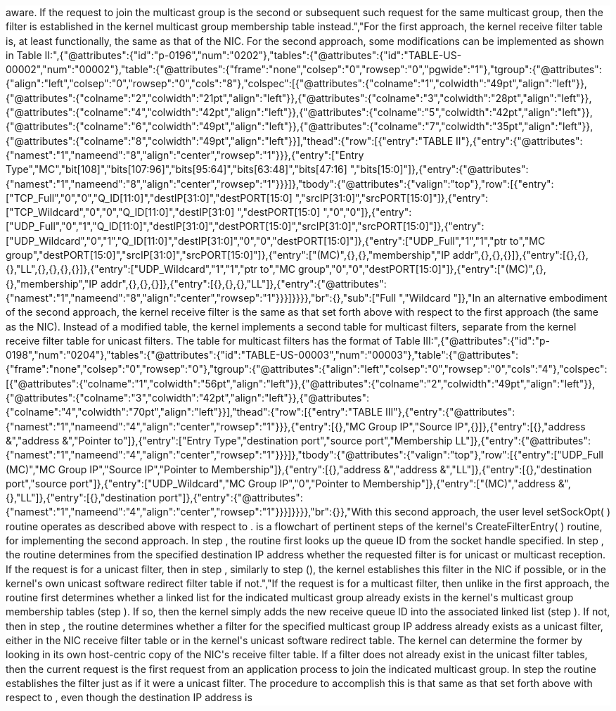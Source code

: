 aware. If the request to join the multicast group is the second or subsequent such request for the same multicast group, then the filter is established in the kernel multicast group membership table instead.","For the first approach, the kernel receive filter table is, at least functionally, the same as that of the NIC. For the second approach, some modifications can be implemented as shown in Table II:",{"@attributes":{"id":"p-0196","num":"0202"},"tables":{"@attributes":{"id":"TABLE-US-00002","num":"00002"},"table":{"@attributes":{"frame":"none","colsep":"0","rowsep":"0","pgwide":"1"},"tgroup":{"@attributes":{"align":"left","colsep":"0","rowsep":"0","cols":"8"},"colspec":[{"@attributes":{"colname":"1","colwidth":"49pt","align":"left"}},{"@attributes":{"colname":"2","colwidth":"21pt","align":"left"}},{"@attributes":{"colname":"3","colwidth":"28pt","align":"left"}},{"@attributes":{"colname":"4","colwidth":"42pt","align":"left"}},{"@attributes":{"colname":"5","colwidth":"42pt","align":"left"}},{"@attributes":{"colname":"6","colwidth":"49pt","align":"left"}},{"@attributes":{"colname":"7","colwidth":"35pt","align":"left"}},{"@attributes":{"colname":"8","colwidth":"49pt","align":"left"}}],"thead":{"row":[{"entry":"TABLE II"},{"entry":{"@attributes":{"namest":"1","nameend":"8","align":"center","rowsep":"1"}}},{"entry":["Entry Type","MC","bit[108]","bits[107:96]","bits[95:64]","bits[63:48]","bits[47:16] ","bits[15:0]"]},{"entry":{"@attributes":{"namest":"1","nameend":"8","align":"center","rowsep":"1"}}}]},"tbody":{"@attributes":{"valign":"top"},"row":[{"entry":["TCP_Full","0","0","Q_ID[11:0]","destIP[31:0]","destPORT[15:0] ","srcIP[31:0]","srcPORT[15:0]"]},{"entry":["TCP_Wildcard","0","0","Q_ID[11:0]","destIP[31:0] ","destPORT[15:0] ","0","0"]},{"entry":["UDP_Full","0","1","Q_ID[11:0]","destIP[31:0]","destPORT[15:0]","srcIP[31:0]","srcPORT[15:0]"]},{"entry":["UDP_Wildcard","0","1","Q_ID[11:0]","destIP[31:0]","0","0","destPORT[15:0]"]},{"entry":["UDP_Full","1","1","ptr to","MC group","destPORT[15:0]","srcIP[31:0]","srcPORT[15:0]"]},{"entry":["(MC)",{},{},"membership","IP addr",{},{},{}]},{"entry":[{},{},{},"LL",{},{},{},{}]},{"entry":["UDP_Wildcard","1","1","ptr to","MC group","0","0","destPORT[15:0]"]},{"entry":["(MC)",{},{},"membership","IP addr",{},{},{}]},{"entry":[{},{},{},"LL"]},{"entry":{"@attributes":{"namest":"1","nameend":"8","align":"center","rowsep":"1"}}}]}}}},"br":{},"sub":["Full ","Wildcard "]},"In an alternative embodiment of the second approach, the kernel receive filter is the same as that set forth above with respect to the first approach (the same as the NIC). Instead of a modified table, the kernel implements a second table for multicast filters, separate from the kernel receive filter table for unicast filters. The table for multicast filters has the format of Table III:",{"@attributes":{"id":"p-0198","num":"0204"},"tables":{"@attributes":{"id":"TABLE-US-00003","num":"00003"},"table":{"@attributes":{"frame":"none","colsep":"0","rowsep":"0"},"tgroup":{"@attributes":{"align":"left","colsep":"0","rowsep":"0","cols":"4"},"colspec":[{"@attributes":{"colname":"1","colwidth":"56pt","align":"left"}},{"@attributes":{"colname":"2","colwidth":"49pt","align":"left"}},{"@attributes":{"colname":"3","colwidth":"42pt","align":"left"}},{"@attributes":{"colname":"4","colwidth":"70pt","align":"left"}}],"thead":{"row":[{"entry":"TABLE III"},{"entry":{"@attributes":{"namest":"1","nameend":"4","align":"center","rowsep":"1"}}},{"entry":[{},"MC Group IP","Source IP",{}]},{"entry":[{},"address &","address &","Pointer to"]},{"entry":["Entry Type","destination port","source port","Membership LL"]},{"entry":{"@attributes":{"namest":"1","nameend":"4","align":"center","rowsep":"1"}}}]},"tbody":{"@attributes":{"valign":"top"},"row":[{"entry":["UDP_Full (MC)","MC Group IP","Source IP","Pointer to Membership"]},{"entry":[{},"address &","address &","LL"]},{"entry":[{},"destination port","source port"]},{"entry":["UDP_Wildcard","MC Group IP","0","Pointer to Membership"]},{"entry":["(MC)","address &",{},"LL"]},{"entry":[{},"destination port"]},{"entry":{"@attributes":{"namest":"1","nameend":"4","align":"center","rowsep":"1"}}}]}}}},"br":{}},"With this second approach, the user level setSockOpt( ) routine operates as described above with respect to .  is a flowchart of pertinent steps of the kernel's CreateFilterEntry( ) routine, for implementing the second approach. In step , the routine first looks up the queue ID from the socket handle specified. In step , the routine determines from the specified destination IP address whether the requested filter is for unicast or multicast reception. If the request is for a unicast filter, then in step , similarly to step  (), the kernel establishes this filter in the NIC if possible, or in the kernel's own unicast software redirect filter table if not.","If the request is for a multicast filter, then unlike in the first approach, the routine first determines whether a linked list for the indicated multicast group already exists in the kernel's multicast group membership tables (step ). If so, then the kernel simply adds the new receive queue ID into the associated linked list (step ). If not, then in step , the routine determines whether a filter for the specified multicast group IP address already exists as a unicast filter, either in the NIC receive filter table or in the kernel's unicast software redirect table. The kernel can determine the former by looking in its own host-centric copy of the NIC's receive filter table. If a filter does not already exist in the unicast filter tables, then the current request is the first request from an application process to join the indicated multicast group. In step  the routine establishes the filter just as if it were a unicast filter. The procedure to accomplish this is that same as that set forth above with respect to , even though the destination IP address is